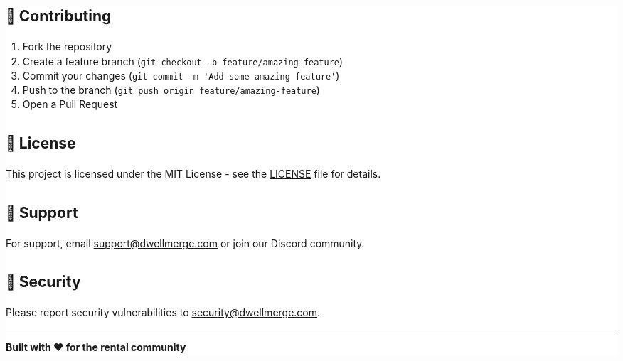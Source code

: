 ## 📝 Contributing

1. Fork the repository
2. Create a feature branch (`git checkout -b feature/amazing-feature`)
3. Commit your changes (`git commit -m 'Add some amazing feature'`)
4. Push to the branch (`git push origin feature/amazing-feature`)
5. Open a Pull Request

## 📄 License

This project is licensed under the MIT License - see the [LICENSE](LICENSE) file for details.

## 🤝 Support

For support, email support@dwellmerge.com or join our Discord community.

## 🚨 Security

Please report security vulnerabilities to security@dwellmerge.com.

---

**Built with ❤️ for the rental community**
